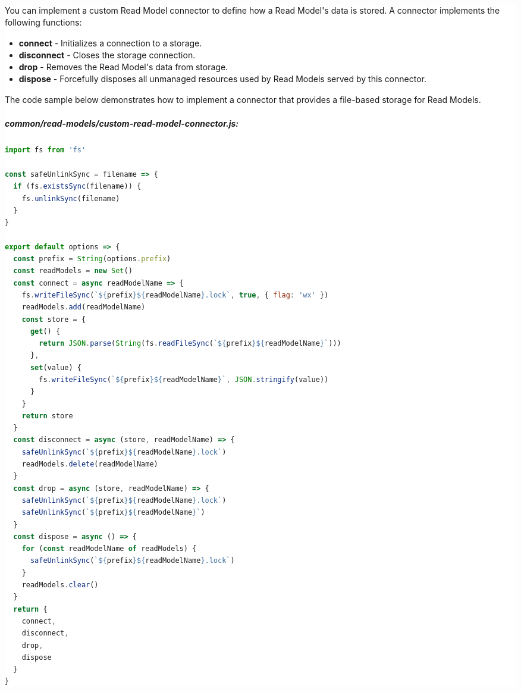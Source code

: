 You can implement a custom Read Model connector to define how a Read Model's data is stored. A connector implements the following functions:

- **connect** - Initializes a connection to a storage.
- **disconnect** - Closes the storage connection.
- **drop** - Removes the Read Model's data from storage.
- **dispose** - Forcefully disposes all unmanaged resources used by Read Models served by this connector.

The code sample below demonstrates how to implement a connector that provides a file-based storage for Read Models.

##### common/read-models/custom-read-model-connector.js:



[mdis]:# (../tests/custom-readmodel-sample/connector.js)
```js
import fs from 'fs'

const safeUnlinkSync = filename => {
  if (fs.existsSync(filename)) {
    fs.unlinkSync(filename)
  }
}

export default options => {
  const prefix = String(options.prefix)
  const readModels = new Set()
  const connect = async readModelName => {
    fs.writeFileSync(`${prefix}${readModelName}.lock`, true, { flag: 'wx' })
    readModels.add(readModelName)
    const store = {
      get() {
        return JSON.parse(String(fs.readFileSync(`${prefix}${readModelName}`)))
      },
      set(value) {
        fs.writeFileSync(`${prefix}${readModelName}`, JSON.stringify(value))
      }
    }
    return store
  }
  const disconnect = async (store, readModelName) => {
    safeUnlinkSync(`${prefix}${readModelName}.lock`)
    readModels.delete(readModelName)
  }
  const drop = async (store, readModelName) => {
    safeUnlinkSync(`${prefix}${readModelName}.lock`)
    safeUnlinkSync(`${prefix}${readModelName}`)
  }
  const dispose = async () => {
    for (const readModelName of readModels) {
      safeUnlinkSync(`${prefix}${readModelName}.lock`)
    }
    readModels.clear()
  }
  return {
    connect,
    disconnect,
    drop,
    dispose
  }
}
```
